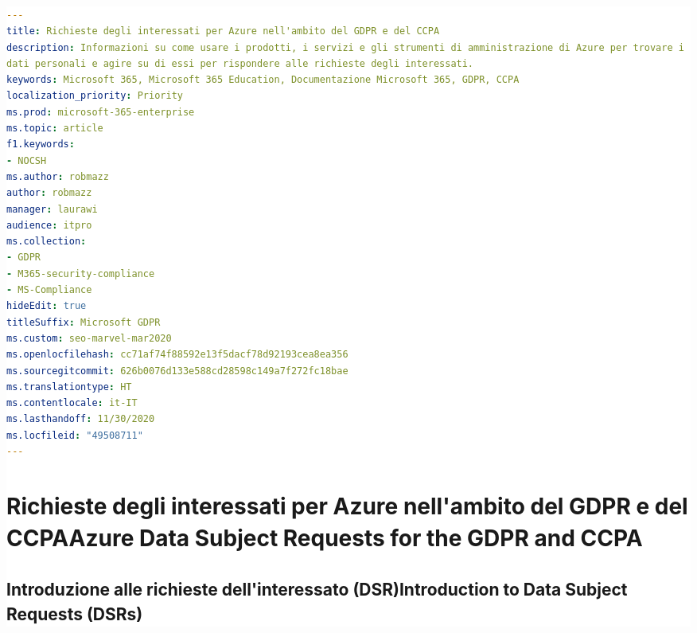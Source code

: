 ```yaml
---
title: Richieste degli interessati per Azure nell'ambito del GDPR e del CCPA
description: Informazioni su come usare i prodotti, i servizi e gli strumenti di amministrazione di Azure per trovare i dati personali e agire su di essi per rispondere alle richieste degli interessati.
keywords: Microsoft 365, Microsoft 365 Education, Documentazione Microsoft 365, GDPR, CCPA
localization_priority: Priority
ms.prod: microsoft-365-enterprise
ms.topic: article
f1.keywords:
- NOCSH
ms.author: robmazz
author: robmazz
manager: laurawi
audience: itpro
ms.collection:
- GDPR
- M365-security-compliance
- MS-Compliance
hideEdit: true
titleSuffix: Microsoft GDPR
ms.custom: seo-marvel-mar2020
ms.openlocfilehash: cc71af74f88592e13f5dacf78d92193cea8ea356
ms.sourcegitcommit: 626b0076d133e588cd28598c149a7f272fc18bae
ms.translationtype: HT
ms.contentlocale: it-IT
ms.lasthandoff: 11/30/2020
ms.locfileid: "49508711"
---
```

# <a name="azure-data-subject-requests-for-the-gdpr-and-ccpa"></a><span data-ttu-id="fc595-104">Richieste degli interessati per Azure nell'ambito del GDPR e del CCPA</span><span class="sxs-lookup"><span data-stu-id="fc595-104">Azure Data Subject Requests for the GDPR and CCPA</span></span>

## <a name="introduction-to-data-subject-requests-dsrs"></a><span data-ttu-id="fc595-105">Introduzione alle richieste dell'interessato (DSR)</span><span class="sxs-lookup"><span data-stu-id="fc595-105">Introduction to Data Subject Requests (DSRs)</span></span>
